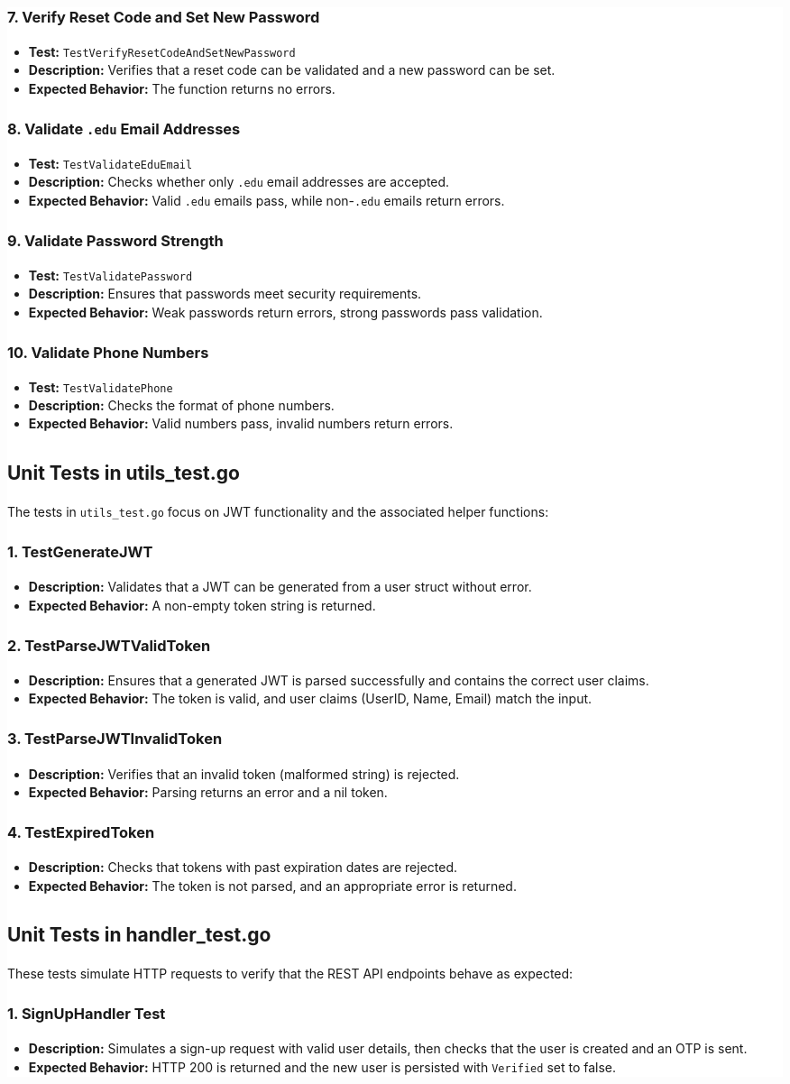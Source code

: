 ### 7. Verify Reset Code and Set New Password
- **Test:** `TestVerifyResetCodeAndSetNewPassword`
- **Description:** Verifies that a reset code can be validated and a new password can be set.
- **Expected Behavior:** The function returns no errors.

### 8. Validate `.edu` Email Addresses
- **Test:** `TestValidateEduEmail`
- **Description:** Checks whether only `.edu` email addresses are accepted.
- **Expected Behavior:** Valid `.edu` emails pass, while non-`.edu` emails return errors.

### 9. Validate Password Strength
- **Test:** `TestValidatePassword`
- **Description:** Ensures that passwords meet security requirements.
- **Expected Behavior:** Weak passwords return errors, strong passwords pass validation.

### 10. Validate Phone Numbers
- **Test:** `TestValidatePhone`
- **Description:** Checks the format of phone numbers.
- **Expected Behavior:** Valid numbers pass, invalid numbers return errors.

## Unit Tests in utils_test.go
The tests in `utils_test.go` focus on JWT functionality and the associated helper functions:

### 1. TestGenerateJWT
- **Description:** Validates that a JWT can be generated from a user struct without error.
- **Expected Behavior:** A non-empty token string is returned.

### 2. TestParseJWTValidToken
- **Description:** Ensures that a generated JWT is parsed successfully and contains the correct user claims.
- **Expected Behavior:** The token is valid, and user claims (UserID, Name, Email) match the input.

### 3. TestParseJWTInvalidToken
- **Description:** Verifies that an invalid token (malformed string) is rejected.
- **Expected Behavior:** Parsing returns an error and a nil token.

### 4. TestExpiredToken
- **Description:** Checks that tokens with past expiration dates are rejected.
- **Expected Behavior:** The token is not parsed, and an appropriate error is returned.

## Unit Tests in handler_test.go
These tests simulate HTTP requests to verify that the REST API endpoints behave as expected:

### 1. SignUpHandler Test
- **Description:** Simulates a sign-up request with valid user details, then checks that the user is created and an OTP is sent.
- **Expected Behavior:** HTTP 200 is returned and the new user is persisted with `Verified` set to false.
